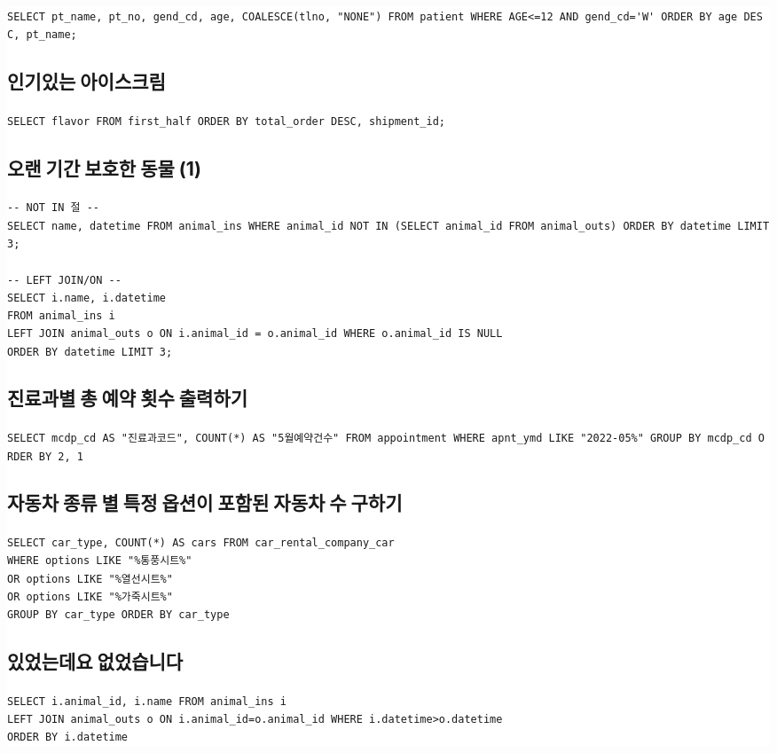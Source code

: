```mysql
SELECT pt_name, pt_no, gend_cd, age, COALESCE(tlno, "NONE") FROM patient WHERE AGE<=12 AND gend_cd='W' ORDER BY age DESC, pt_name;
```



## 인기있는 아이스크림

```mysql
SELECT flavor FROM first_half ORDER BY total_order DESC, shipment_id;
```



## 오랜 기간 보호한 동물 (1)

```mysql
-- NOT IN 절 --
SELECT name, datetime FROM animal_ins WHERE animal_id NOT IN (SELECT animal_id FROM animal_outs) ORDER BY datetime LIMIT 3;

-- LEFT JOIN/ON --
SELECT i.name, i.datetime 
FROM animal_ins i 
LEFT JOIN animal_outs o ON i.animal_id = o.animal_id WHERE o.animal_id IS NULL
ORDER BY datetime LIMIT 3;
```



## 진료과별 총 예약 횟수 출력하기

```mysql
SELECT mcdp_cd AS "진료과코드", COUNT(*) AS "5월예약건수" FROM appointment WHERE apnt_ymd LIKE "2022-05%" GROUP BY mcdp_cd ORDER BY 2, 1
```



## 자동차 종류 별 특정 옵션이 포함된 자동차 수 구하기

```mysql
SELECT car_type, COUNT(*) AS cars FROM car_rental_company_car 
WHERE options LIKE "%통풍시트%" 
OR options LIKE "%열선시트%" 
OR options LIKE "%가죽시트%"
GROUP BY car_type ORDER BY car_type
```



## 있었는데요 없었습니다

```mysql
SELECT i.animal_id, i.name FROM animal_ins i
LEFT JOIN animal_outs o ON i.animal_id=o.animal_id WHERE i.datetime>o.datetime
ORDER BY i.datetime
```
